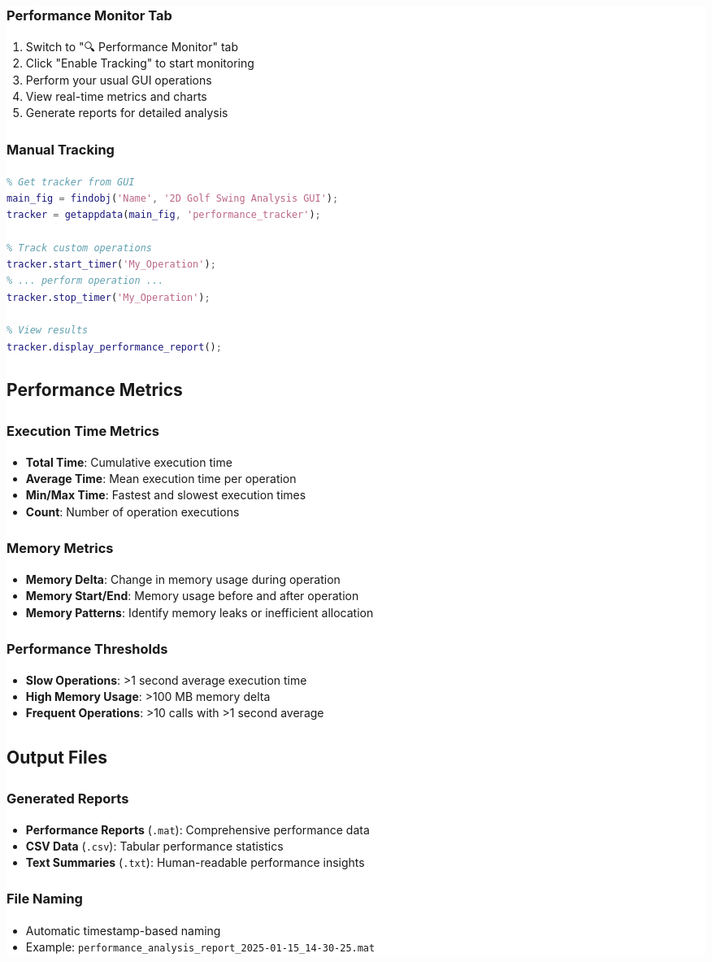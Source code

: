 ### Performance Monitor Tab
1. Switch to "🔍 Performance Monitor" tab
2. Click "Enable Tracking" to start monitoring
3. Perform your usual GUI operations
4. View real-time metrics and charts
5. Generate reports for detailed analysis

### Manual Tracking
```matlab
% Get tracker from GUI
main_fig = findobj('Name', '2D Golf Swing Analysis GUI');
tracker = getappdata(main_fig, 'performance_tracker');

% Track custom operations
tracker.start_timer('My_Operation');
% ... perform operation ...
tracker.stop_timer('My_Operation');

% View results
tracker.display_performance_report();
```

## Performance Metrics

### Execution Time Metrics
- **Total Time**: Cumulative execution time
- **Average Time**: Mean execution time per operation
- **Min/Max Time**: Fastest and slowest execution times
- **Count**: Number of operation executions

### Memory Metrics
- **Memory Delta**: Change in memory usage during operation
- **Memory Start/End**: Memory usage before and after operation
- **Memory Patterns**: Identify memory leaks or inefficient allocation

### Performance Thresholds
- **Slow Operations**: >1 second average execution time
- **High Memory Usage**: >100 MB memory delta
- **Frequent Operations**: >10 calls with >1 second average

## Output Files

### Generated Reports
- **Performance Reports** (`.mat`): Comprehensive performance data
- **CSV Data** (`.csv`): Tabular performance statistics
- **Text Summaries** (`.txt`): Human-readable performance insights

### File Naming
- Automatic timestamp-based naming
- Example: `performance_analysis_report_2025-01-15_14-30-25.mat`

